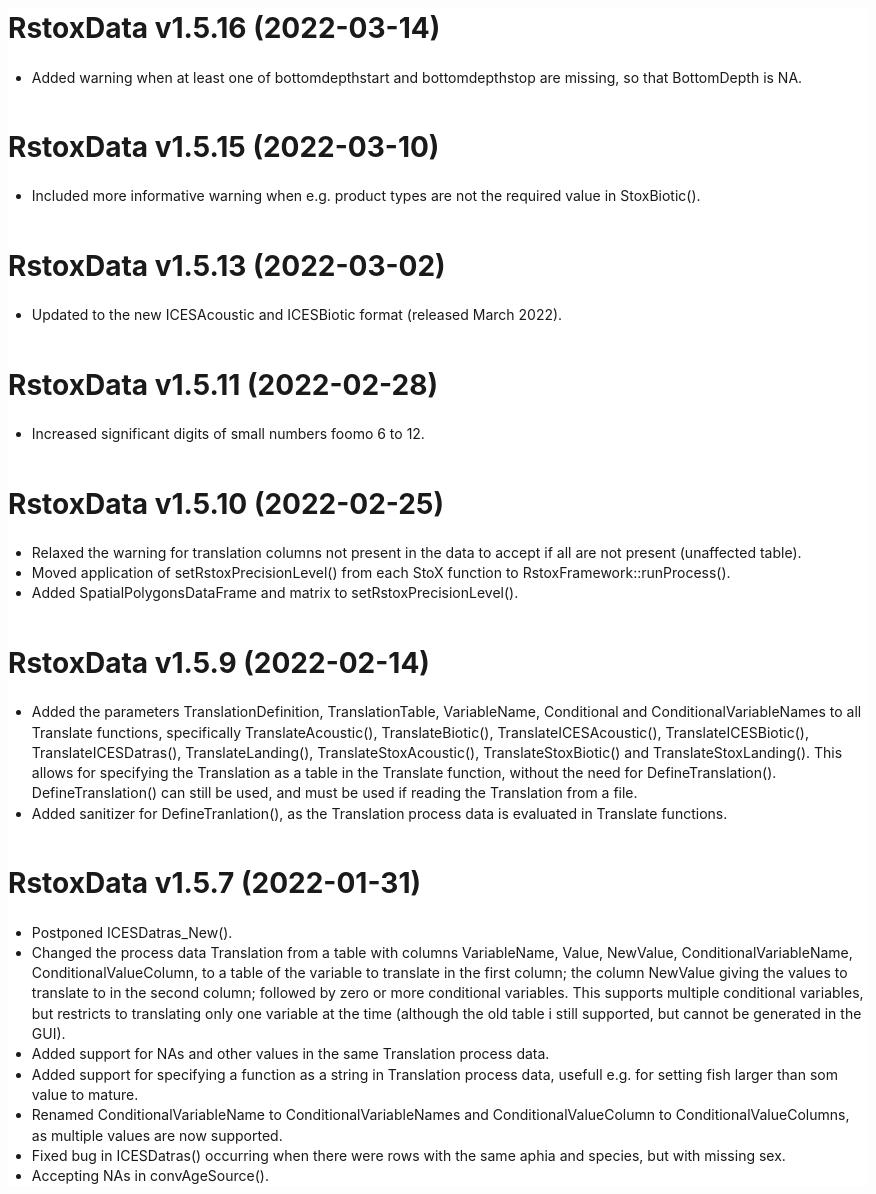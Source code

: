 
# RstoxData v1.5.16  (2022-03-14)
* Added warning when at least one of bottomdepthstart and bottomdepthstop are missing, so that BottomDepth is NA.


# RstoxData v1.5.15  (2022-03-10)
* Included more informative warning when e.g. product types are not the required value in StoxBiotic().


# RstoxData v1.5.13  (2022-03-02)
* Updated to the new ICESAcoustic and ICESBiotic format (released March 2022).


# RstoxData v1.5.11  (2022-02-28)
* Increased significant digits of small numbers foomo 6 to 12.


# RstoxData v1.5.10  (2022-02-25)
* Relaxed the warning for translation columns not present in the data to accept if all are not present (unaffected table).
* Moved application of setRstoxPrecisionLevel() from each StoX function to RstoxFramework::runProcess().
* Added SpatialPolygonsDataFrame and matrix to setRstoxPrecisionLevel().


# RstoxData v1.5.9 (2022-02-14)
* Added the parameters TranslationDefinition, TranslationTable, VariableName, Conditional and ConditionalVariableNames to all Translate functions, specifically TranslateAcoustic(), TranslateBiotic(), TranslateICESAcoustic(), TranslateICESBiotic(), TranslateICESDatras(), TranslateLanding(), TranslateStoxAcoustic(), TranslateStoxBiotic() and TranslateStoxLanding(). This allows for specifying the Translation as a table in the Translate function, without the need for DefineTranslation(). DefineTranslation() can still be used, and must be used if reading the Translation from a file.
* Added sanitizer for DefineTranlation(), as the Translation process data is evaluated in Translate functions.


# RstoxData v1.5.7 (2022-01-31)
* Postponed ICESDatras_New().
* Changed the process data Translation from a table with columns VariableName, Value, NewValue, ConditionalVariableName, ConditionalValueColumn, to a table of the variable to translate in the first column; the column NewValue giving the values to translate to in the second column; followed by zero or more conditional variables. This supports multiple conditional variables, but restricts to translating only one variable at the time (although the old table i still supported, but cannot be generated in the GUI). 
* Added support for NAs and other values in the same Translation process data.
* Added support for specifying a function as a string in Translation process data, usefull e.g. for setting fish larger than som value to mature.
* Renamed ConditionalVariableName to ConditionalVariableNames and ConditionalValueColumn to ConditionalValueColumns, as multiple values are now supported.
* Fixed bug in ICESDatras() occurring when there were rows with the same aphia and species, but with missing sex.
* Accepting NAs in convAgeSource().

